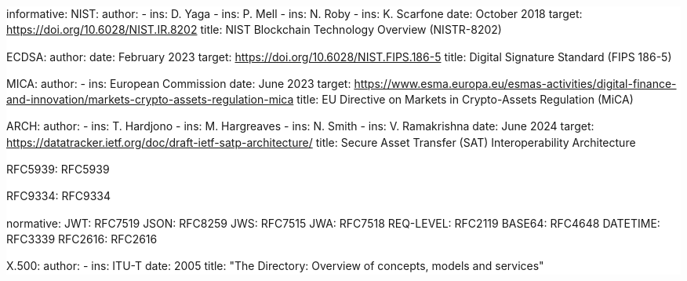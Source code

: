 informative:
  NIST:
    author:
    - ins: D. Yaga
    - ins: P. Mell
    - ins: N. Roby
    - ins: K. Scarfone
    date: October 2018
    target: https://doi.org/10.6028/NIST.IR.8202
    title: NIST Blockchain Technology Overview (NISTR-8202)

  ECDSA:
    author:
    date: February 2023
    target: https://doi.org/10.6028/NIST.FIPS.186-5
    title: Digital Signature Standard (FIPS 186-5)

  MICA:
    author:
    - ins: European Commission
    date: June 2023
    target: https://www.esma.europa.eu/esmas-activities/digital-finance-and-innovation/markets-crypto-assets-regulation-mica
    title: EU Directive on Markets in Crypto-Assets Regulation (MiCA)

  ARCH:
    author:
    - ins: T. Hardjono
    - ins: M. Hargreaves
    - ins: N. Smith
    - ins: V. Ramakrishna
    date: June 2024
    target: https://datatracker.ietf.org/doc/draft-ietf-satp-architecture/
    title: Secure Asset Transfer (SAT) Interoperability Architecture

  RFC5939: RFC5939

  RFC9334: RFC9334

normative:
  JWT: RFC7519
  JSON: RFC8259
  JWS: RFC7515
  JWA: RFC7518
  REQ-LEVEL: RFC2119
  BASE64: RFC4648
  DATETIME: RFC3339
  RFC2616: RFC2616

  X.500:
    author:
    - ins: ITU-T
    date: 2005
    title: "The Directory: Overview of concepts, models and services"
